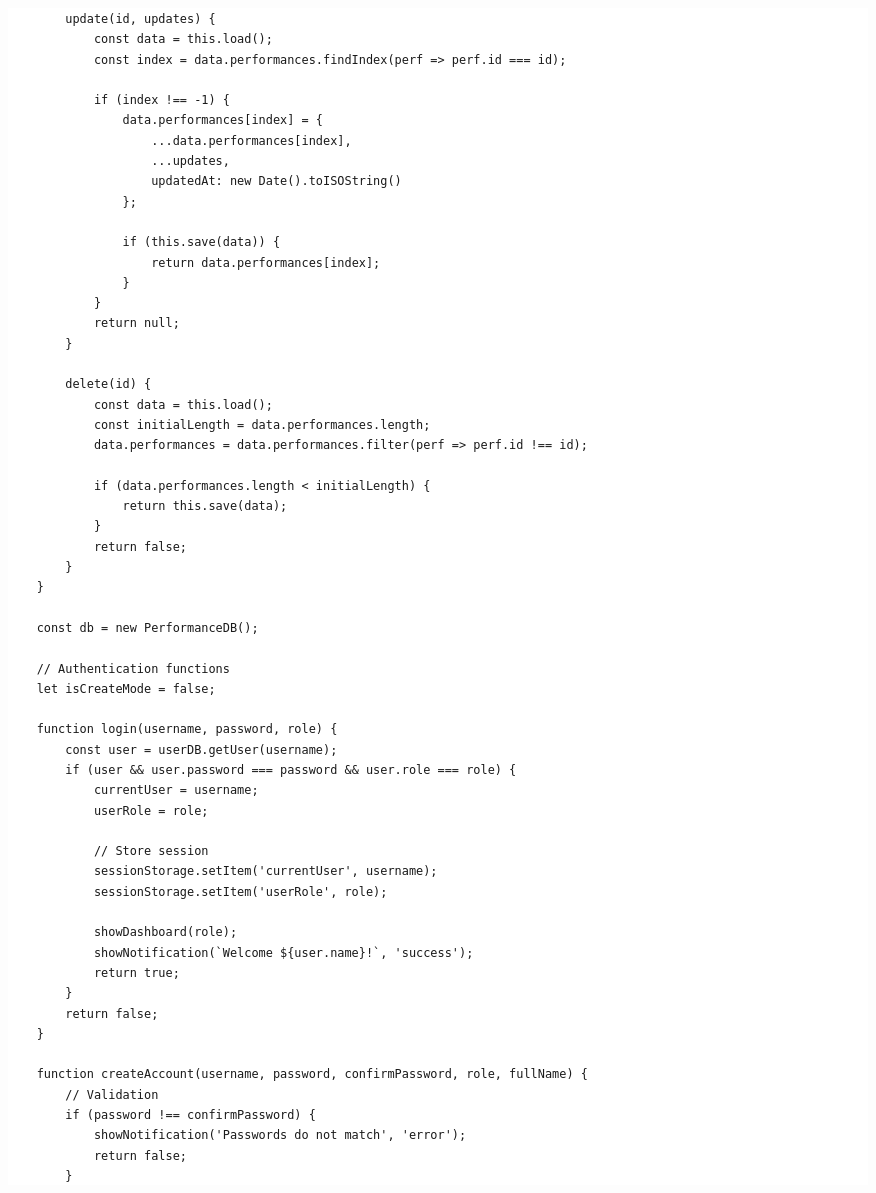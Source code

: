             update(id, updates) {
                const data = this.load();
                const index = data.performances.findIndex(perf => perf.id === id);
                
                if (index !== -1) {
                    data.performances[index] = {
                        ...data.performances[index],
                        ...updates,
                        updatedAt: new Date().toISOString()
                    };
                    
                    if (this.save(data)) {
                        return data.performances[index];
                    }
                }
                return null;
            }

            delete(id) {
                const data = this.load();
                const initialLength = data.performances.length;
                data.performances = data.performances.filter(perf => perf.id !== id);
                
                if (data.performances.length < initialLength) {
                    return this.save(data);
                }
                return false;
            }
        }

        const db = new PerformanceDB();

        // Authentication functions
        let isCreateMode = false;

        function login(username, password, role) {
            const user = userDB.getUser(username);
            if (user && user.password === password && user.role === role) {
                currentUser = username;
                userRole = role;
                
                // Store session
                sessionStorage.setItem('currentUser', username);
                sessionStorage.setItem('userRole', role);
                
                showDashboard(role);
                showNotification(`Welcome ${user.name}!`, 'success');
                return true;
            }
            return false;
        }

        function createAccount(username, password, confirmPassword, role, fullName) {
            // Validation
            if (password !== confirmPassword) {
                showNotification('Passwords do not match', 'error');
                return false;
            }
